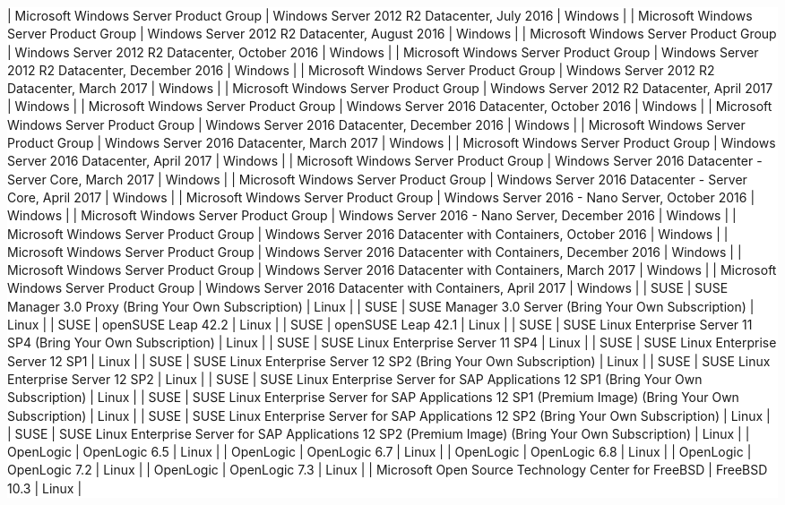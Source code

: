 |  Microsoft Windows Server Product Group  |  Windows Server 2012 R2 Datacenter, July 2016  |  Windows  |
|  Microsoft Windows Server Product Group  |  Windows Server 2012 R2 Datacenter, August 2016  |  Windows  |
|  Microsoft Windows Server Product Group  |  Windows Server 2012 R2 Datacenter, October 2016  |  Windows  |
|  Microsoft Windows Server Product Group  |  Windows Server 2012 R2 Datacenter, December 2016  |  Windows  |
|  Microsoft Windows Server Product Group  |  Windows Server 2012 R2 Datacenter, March 2017  |  Windows  |
|  Microsoft Windows Server Product Group  |  Windows Server 2012 R2 Datacenter, April 2017  |  Windows  |
|  Microsoft Windows Server Product Group  |  Windows Server 2016 Datacenter, October 2016  |  Windows  |
|  Microsoft Windows Server Product Group  |  Windows Server 2016 Datacenter, December 2016  |  Windows  |
|  Microsoft Windows Server Product Group  |  Windows Server 2016 Datacenter, March 2017  |  Windows  |
|  Microsoft Windows Server Product Group  |  Windows Server 2016 Datacenter, April 2017  |  Windows  |
|  Microsoft Windows Server Product Group  |  Windows Server 2016 Datacenter - Server Core, March 2017  |  Windows  |
|  Microsoft Windows Server Product Group  |  Windows Server 2016 Datacenter - Server Core, April 2017  |  Windows  |
|  Microsoft Windows Server Product Group  |  Windows Server 2016 - Nano Server, October 2016  |  Windows  |
|  Microsoft Windows Server Product Group  |  Windows Server 2016 - Nano Server, December 2016  |  Windows  |
|  Microsoft Windows Server Product Group  |  Windows Server 2016 Datacenter with Containers, October 2016  |  Windows  |
|  Microsoft Windows Server Product Group  |  Windows Server 2016 Datacenter with Containers, December 2016  |  Windows  |
|  Microsoft Windows Server Product Group  |  Windows Server 2016 Datacenter with Containers, March 2017  |  Windows  |
|  Microsoft Windows Server Product Group  |  Windows Server 2016 Datacenter with Containers, April 2017  |  Windows  |
|  SUSE  |  SUSE Manager 3.0 Proxy (Bring Your Own Subscription)  |  Linux  |
|  SUSE  |  SUSE Manager 3.0 Server (Bring Your Own Subscription)  |  Linux  |
|  SUSE  |  openSUSE Leap 42.2  |  Linux  |
|  SUSE  |  openSUSE Leap 42.1  |  Linux  |
|  SUSE  |  SUSE Linux Enterprise Server 11 SP4 (Bring Your Own Subscription)  |  Linux  |
|  SUSE  |  SUSE Linux Enterprise Server 11 SP4  |  Linux  |
|  SUSE  |  SUSE Linux Enterprise Server 12 SP1  |  Linux  |
|  SUSE  |  SUSE Linux Enterprise Server 12 SP2 (Bring Your Own Subscription)  |  Linux  |
|  SUSE  |  SUSE Linux Enterprise Server 12 SP2  |  Linux  |
|  SUSE  |  SUSE Linux Enterprise Server for SAP Applications 12 SP1 (Bring Your Own Subscription)  |  Linux  |
|  SUSE  |  SUSE Linux Enterprise Server for SAP Applications 12 SP1 (Premium Image) (Bring Your Own Subscription)  |  Linux  |
|  SUSE  |  SUSE Linux Enterprise Server for SAP Applications 12 SP2 (Bring Your Own Subscription)  |  Linux  |
|  SUSE  |  SUSE Linux Enterprise Server for SAP Applications 12 SP2 (Premium Image) (Bring Your Own Subscription)  |  Linux  |
|  OpenLogic  |  OpenLogic 6.5  |  Linux  |
|  OpenLogic  |  OpenLogic 6.7  |  Linux  |
|  OpenLogic  |  OpenLogic 6.8  |  Linux  |
|  OpenLogic  |  OpenLogic 7.2  |  Linux  |
|  OpenLogic  |  OpenLogic 7.3  |  Linux  |
|  Microsoft Open Source Technology Center for FreeBSD  |  FreeBSD 10.3  |  Linux  |